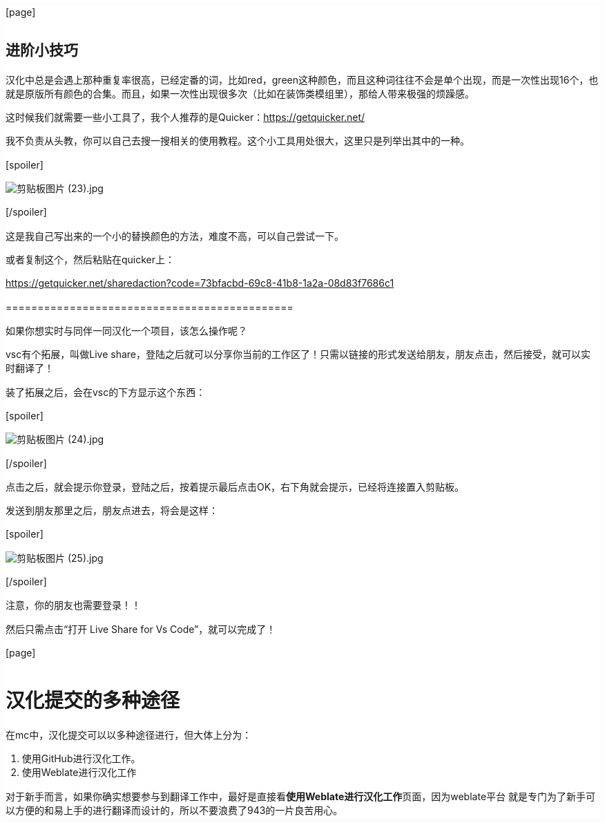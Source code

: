 [page]
## 进阶小技巧

汉化中总是会遇上那种重复率很高，已经定番的词，比如red，green这种颜色，而且这种词往往不会是单个出现，而是一次性出现16个，也就是原版所有颜色的合集。而且，如果一次性出现很多次（比如在装饰类模组里），那给人带来极强的烦躁感。

这时候我们就需要一些小工具了，我个人推荐的是Quicker：https://getquicker.net/

我不负责从头教，你可以自己去搜一搜相关的使用教程。这个小工具用处很大，这里只是列举出其中的一种。

[spoiler]

![剪贴板图片 (23).jpg](https://i.loli.net/2020/08/14/7NrBnyK9QxpcCLS.jpg)

[/spoiler]

这是我自己写出来的一个小的替换颜色的方法，难度不高，可以自己尝试一下。

或者复制这个，然后粘贴在quicker上：

https://getquicker.net/sharedaction?code=73bfacbd-69c8-41b8-1a2a-08d83f7686c1

=============================================

如果你想实时与同伴一同汉化一个项目，该怎么操作呢？

vsc有个拓展，叫做Live share，登陆之后就可以分享你当前的工作区了！只需以链接的形式发送给朋友，朋友点击，然后接受，就可以实时翻译了！

装了拓展之后，会在vsc的下方显示这个东西：

[spoiler]

![剪贴板图片 (24).jpg](https://i.loli.net/2020/08/14/mjipLV2nzDTHhl8.jpg)

[/spoiler]

点击之后，就会提示你登录，登陆之后，按着提示最后点击OK，右下角就会提示，已经将连接置入剪贴板。

发送到朋友那里之后，朋友点进去，将会是这样：

[spoiler]

![剪贴板图片 (25).jpg](https://i.loli.net/2020/08/14/nMzhFQiCbmGxZPp.jpg)

[/spoiler]

注意，你的朋友也需要登录！！

然后只需点击“打开 Live Share for Vs Code”，就可以完成了！

[page]
# 汉化提交的多种途径

在mc中，汉化提交可以以多种途径进行，但大体上分为：

1. 使用GitHub进行汉化工作。
2. 使用Weblate进行汉化工作

对于新手而言，如果你确实想要参与到翻译工作中，最好是直接看**使用Weblate进行汉化工作**页面，因为weblate平台 就是专门为了新手可以方便的和易上手的进行翻译而设计的，所以不要浪费了943的一片良苦用心。
